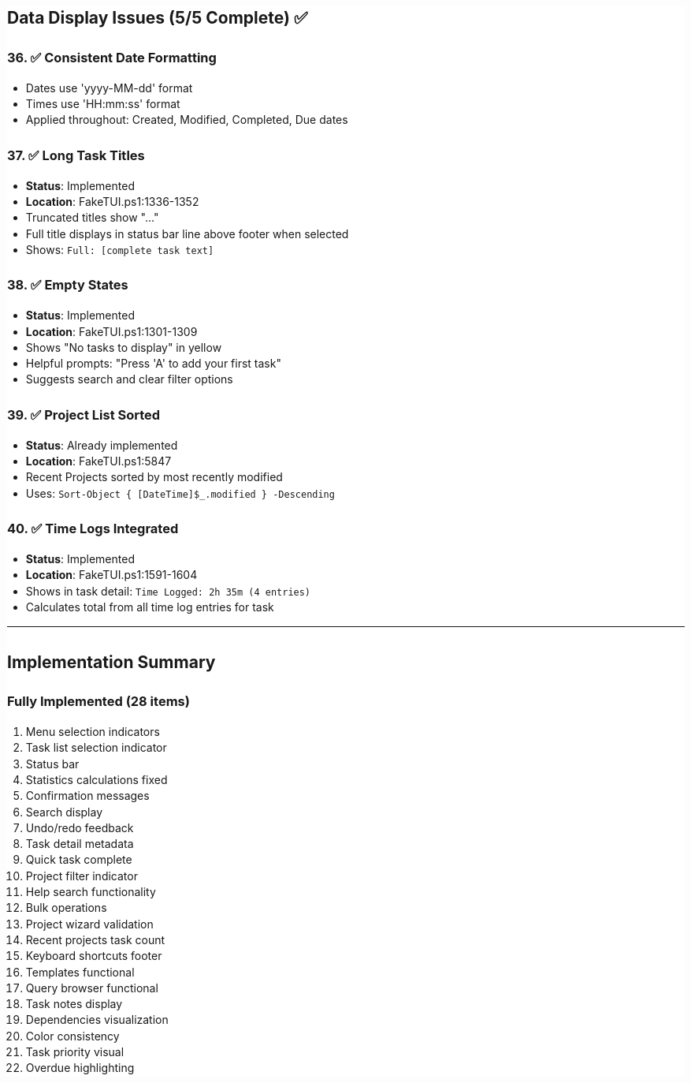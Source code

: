 
## Data Display Issues (5/5 Complete) ✅

### 36. ✅ **Consistent Date Formatting**
- Dates use 'yyyy-MM-dd' format
- Times use 'HH:mm:ss' format
- Applied throughout: Created, Modified, Completed, Due dates

### 37. ✅ **Long Task Titles**
- **Status**: Implemented
- **Location**: FakeTUI.ps1:1336-1352
- Truncated titles show "..."
- Full title displays in status bar line above footer when selected
- Shows: `Full: [complete task text]`

### 38. ✅ **Empty States**
- **Status**: Implemented
- **Location**: FakeTUI.ps1:1301-1309
- Shows "No tasks to display" in yellow
- Helpful prompts: "Press 'A' to add your first task"
- Suggests search and clear filter options

### 39. ✅ **Project List Sorted**
- **Status**: Already implemented
- **Location**: FakeTUI.ps1:5847
- Recent Projects sorted by most recently modified
- Uses: `Sort-Object { [DateTime]$_.modified } -Descending`

### 40. ✅ **Time Logs Integrated**
- **Status**: Implemented
- **Location**: FakeTUI.ps1:1591-1604
- Shows in task detail: `Time Logged: 2h 35m (4 entries)`
- Calculates total from all time log entries for task

---

## Implementation Summary

### Fully Implemented (28 items)
1. Menu selection indicators
2. Task list selection indicator
3. Status bar
4. Statistics calculations fixed
5. Confirmation messages
6. Search display
7. Undo/redo feedback
8. Task detail metadata
9. Quick task complete
10. Project filter indicator
11. Help search functionality
12. Bulk operations
13. Project wizard validation
14. Recent projects task count
15. Keyboard shortcuts footer
16. Templates functional
17. Query browser functional
18. Task notes display
19. Dependencies visualization
20. Color consistency
21. Task priority visual
22. Overdue highlighting